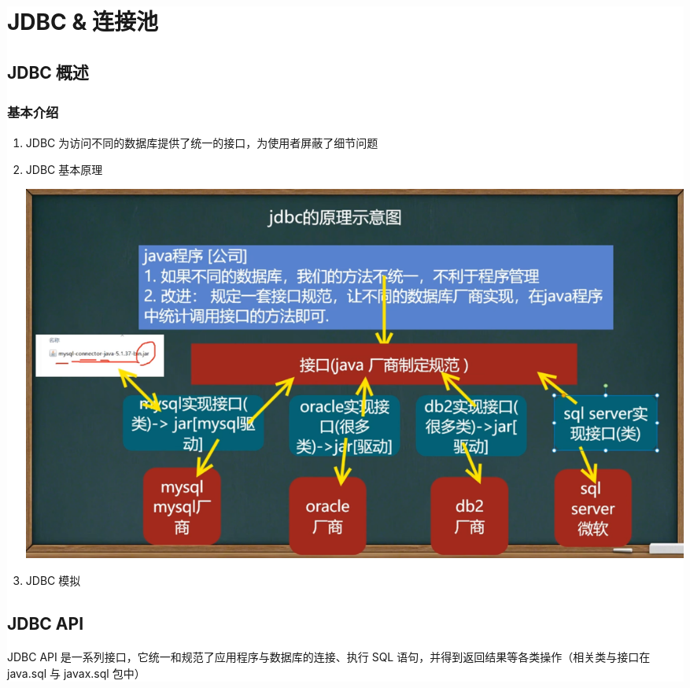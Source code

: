 # JDBC & 连接池

## JDBC 概述

### 基本介绍

1. JDBC 为访问不同的数据库提供了统一的接口，为使用者屏蔽了细节问题

2. JDBC 基本原理

   ![image-20240117232347472](JavaSE/image-20240117232347472.png)

3. JDBC 模拟

## JDBC API

JDBC API 是一系列接口，它统一和规范了应用程序与数据库的连接、执行 SQL 语句，并得到返回结果等各类操作（相关类与接口在 java.sql 与 javax.sql 包中）
